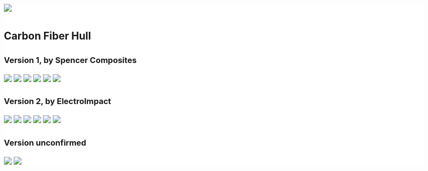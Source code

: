 <img src="https://repository-images.githubusercontent.com/657862402/5af48b86-b724-4ed3-b4d6-9656bed5eb0f" style="width: 100%; max-width:1000px; height: auto;">

## Carbon Fiber Hull

### Version 1, by Spencer Composites
![](https://i.imgur.com/SXIrgLU.jpg)
![](https://i.imgur.com/lGKLWTZ.jpg)
![](https://i.imgur.com/MYo3p8g.jpg)
![](https://i.imgur.com/uD8fmGS.png)
![](https://i.imgur.com/QppTJas.png)
![](https://i.imgur.com/dE4mQ8y.png)

### Version 2, by ElectroImpact
![](https://i.imgur.com/sFgbfB9.png)
![](https://i.imgur.com/luFH8tC.png)
![](https://i.imgur.com/opsuGLd.png)
![](https://i.imgur.com/2saqgiT.png)
![](https://i.imgur.com/OoE8x1h.png)
![](https://i.imgur.com/sY83zWm.png)


### Version unconfirmed
![](https://i.imgur.com/v9HLzHX.png)
![](https://i.imgur.com/EDQuuOx.jpg)
